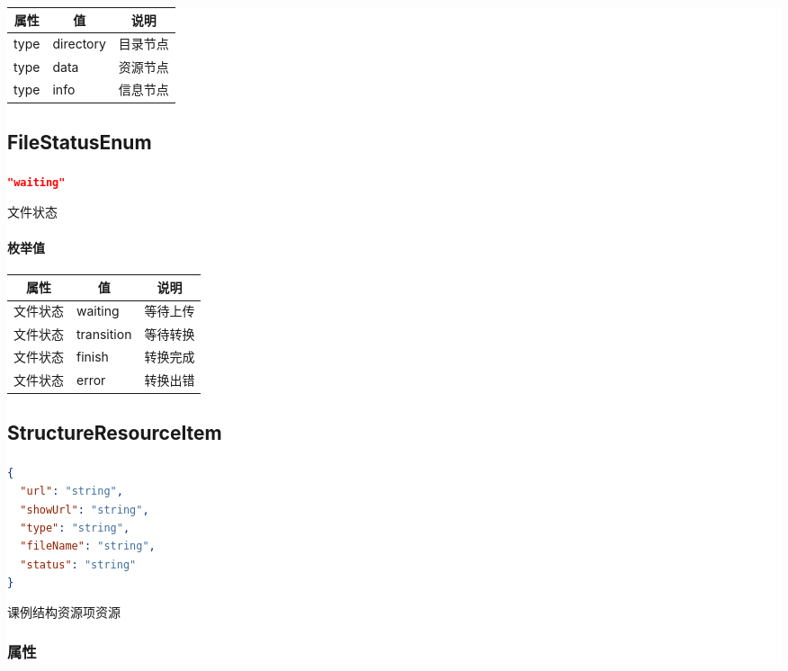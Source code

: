 | 属性   | 值         | 说明   |
|------|-----------|------|
| type | directory | 目录节点 |
| type | data      | 资源节点 |
| type | info      | 信息节点 |

<h2 id="tocS_FileStatusEnum">FileStatusEnum</h2>

<a id="schemafilestatusenum"></a>
<a id="schema_FileStatusEnum"></a>
<a id="tocSfilestatusenum"></a>
<a id="tocsfilestatusenum"></a>

```json
"waiting"

```

文件状态

#### 枚举值

| 属性   | 值          | 说明   |
|------|------------|------|
| 文件状态 | waiting    | 等待上传 |
| 文件状态 | transition | 等待转换 |
| 文件状态 | finish     | 转换完成 |
| 文件状态 | error      | 转换出错 |

<h2 id="tocS_StructureResourceItem">StructureResourceItem</h2>

<a id="schemastructureresourceitem"></a>
<a id="schema_StructureResourceItem"></a>
<a id="tocSstructureresourceitem"></a>
<a id="tocsstructureresourceitem"></a>

```json
{
  "url": "string",
  "showUrl": "string",
  "type": "string",
  "fileName": "string",
  "status": "string"
}

```

课例结构资源项资源

### 属性
